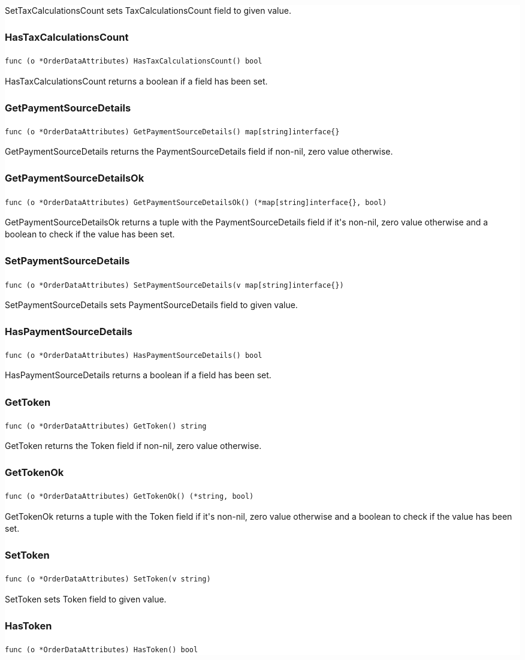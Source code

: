 SetTaxCalculationsCount sets TaxCalculationsCount field to given value.

### HasTaxCalculationsCount

`func (o *OrderDataAttributes) HasTaxCalculationsCount() bool`

HasTaxCalculationsCount returns a boolean if a field has been set.

### GetPaymentSourceDetails

`func (o *OrderDataAttributes) GetPaymentSourceDetails() map[string]interface{}`

GetPaymentSourceDetails returns the PaymentSourceDetails field if non-nil, zero value otherwise.

### GetPaymentSourceDetailsOk

`func (o *OrderDataAttributes) GetPaymentSourceDetailsOk() (*map[string]interface{}, bool)`

GetPaymentSourceDetailsOk returns a tuple with the PaymentSourceDetails field if it's non-nil, zero value otherwise
and a boolean to check if the value has been set.

### SetPaymentSourceDetails

`func (o *OrderDataAttributes) SetPaymentSourceDetails(v map[string]interface{})`

SetPaymentSourceDetails sets PaymentSourceDetails field to given value.

### HasPaymentSourceDetails

`func (o *OrderDataAttributes) HasPaymentSourceDetails() bool`

HasPaymentSourceDetails returns a boolean if a field has been set.

### GetToken

`func (o *OrderDataAttributes) GetToken() string`

GetToken returns the Token field if non-nil, zero value otherwise.

### GetTokenOk

`func (o *OrderDataAttributes) GetTokenOk() (*string, bool)`

GetTokenOk returns a tuple with the Token field if it's non-nil, zero value otherwise
and a boolean to check if the value has been set.

### SetToken

`func (o *OrderDataAttributes) SetToken(v string)`

SetToken sets Token field to given value.

### HasToken

`func (o *OrderDataAttributes) HasToken() bool`
